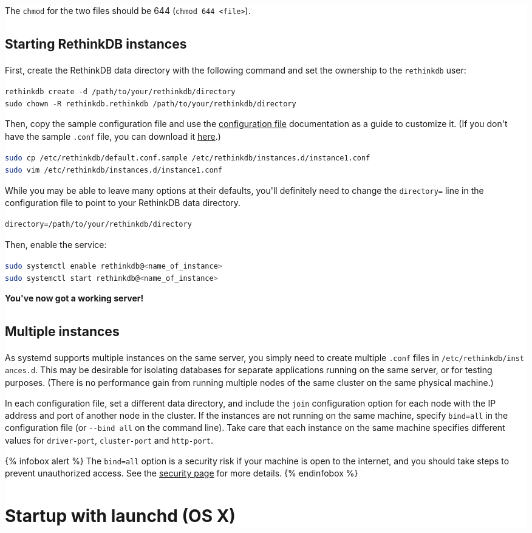 The `chmod` for the two files should be 644 (`chmod 644 <file>`).

## Starting RethinkDB instances ##

First, create the RethinkDB data directory with the following command and set the ownership to the `rethinkdb` user:

```
rethinkdb create -d /path/to/your/rethinkdb/directory
sudo chown -R rethinkdb.rethinkdb /path/to/your/rethinkdb/directory
```

Then, copy the sample configuration file and use the [configuration file](/docs/config-file) documentation as a guide to customize it. (If you don't have the sample `.conf` file, you can download it [here][conf].)

```bash
sudo cp /etc/rethinkdb/default.conf.sample /etc/rethinkdb/instances.d/instance1.conf
sudo vim /etc/rethinkdb/instances.d/instance1.conf
```

While you may be able to leave many options at their defaults, you'll definitely need to change the `directory=` line in the configuration file to point to your RethinkDB data directory.

```
directory=/path/to/your/rethinkdb/directory
```

Then, enable the service:

```bash
sudo systemctl enable rethinkdb@<name_of_instance>
sudo systemctl start rethinkdb@<name_of_instance>
```

__You've now got a working server!__

## Multiple instances ##

As systemd supports multiple instances on the same server, you simply need to create multiple `.conf` files in `/etc/rethinkdb/instances.d`. This may be desirable for isolating databases for separate applications running on the same server, or for testing purposes. (There is no performance gain from running multiple nodes of the same cluster on the same physical machine.)

In each configuration file, set a different data directory, and include the `join` configuration option for each node with the IP address and port of another node in the cluster. If the instances are not running on the same machine, specify `bind=all` in the configuration file (or `--bind all` on the command line). Take care that each instance on the same machine specifies different values for `driver-port`, `cluster-port` and `http-port`.

{% infobox alert %}
The `bind=all` option is a security risk if your machine is open to the internet, and you should take steps to prevent unauthorized access. See the [security page](/docs/security/) for more details.
{% endinfobox %}

# Startup with launchd (OS X)


[srv]: /docs/start-a-server/
[conf]: https://github.com/rethinkdb/rethinkdb/blob/next/packaging/assets/config/default.conf.sample
[Homebrew]: http://brew.sh